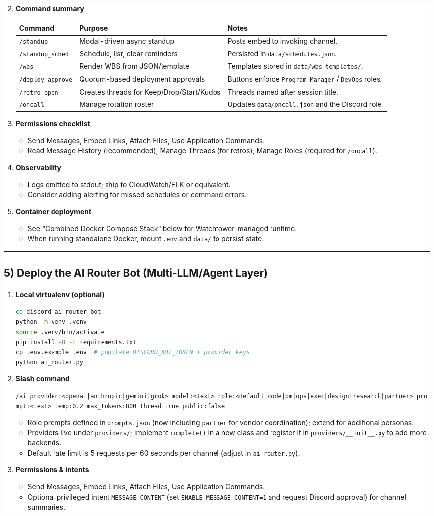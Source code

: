 2. **Command summary**

   | Command | Purpose | Notes |
   | --- | --- | --- |
   | `/standup` | Modal-driven async standup | Posts embed to invoking channel. |
   | `/standup_sched` | Schedule, list, clear reminders | Persisted in `data/schedules.json`. |
   | `/wbs` | Render WBS from JSON/template | Templates stored in `data/wbs_templates/`. |
   | `/deploy approve` | Quorum-based deployment approvals | Buttons enforce `Program Manager` / `DevOps` roles. |
   | `/retro open` | Creates threads for Keep/Drop/Start/Kudos | Threads named after session title. |
   | `/oncall` | Manage rotation roster | Updates `data/oncall.json` and the Discord role. |

3. **Permissions checklist**
   - Send Messages, Embed Links, Attach Files, Use Application Commands.
   - Read Message History (recommended), Manage Threads (for retros),
     Manage Roles (required for `/oncall`).

4. **Observability**
   - Logs emitted to stdout; ship to CloudWatch/ELK or equivalent.
   - Consider adding alerting for missed schedules or command errors.

5. **Container deployment**
   - See “Combined Docker Compose Stack” below for Watchtower-managed runtime.
   - When running standalone Docker, mount `.env` and `data/` to persist state.

---

## 5) Deploy the AI Router Bot (Multi‑LLM/Agent Layer)

1. **Local virtualenv (optional)**
   ```bash
   cd discord_ai_router_bot
   python -m venv .venv
   source .venv/bin/activate
   pip install -U -r requirements.txt
   cp .env.example .env  # populate DISCORD_BOT_TOKEN + provider keys
   python ai_router.py
   ```

2. **Slash command**

   `/ai provider:<openai|anthropic|gemini|grok> model:<text> role:<default|code|pm|ops|exec|design|research|partner> prompt:<text> temp:0.2 max_tokens:800 thread:true public:false`

   - Role prompts defined in `prompts.json` (now including `partner` for vendor
     coordination); extend for additional personas.
   - Providers live under `providers/`; implement `complete()` in a new class and
     register it in `providers/__init__.py` to add more backends.
   - Default rate limit is 5 requests per 60 seconds per channel (adjust in
     `ai_router.py`).

3. **Permissions & intents**
   - Send Messages, Embed Links, Attach Files, Use Application Commands.
   - Optional privileged intent `MESSAGE_CONTENT` (set `ENABLE_MESSAGE_CONTENT=1`
     and request Discord approval) for channel summaries.
